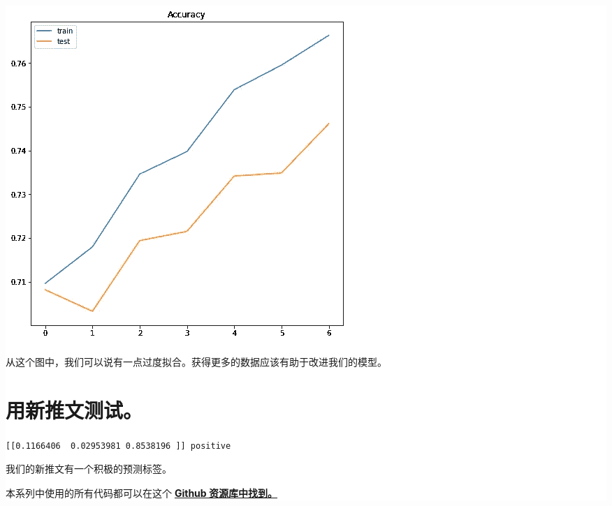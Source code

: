 ![](img/49b116db6533b54a32e31f0ae24c12b2.png)

从这个图中，我们可以说有一点过度拟合。获得更多的数据应该有助于改进我们的模型。

# 用新推文测试。

```
[[0.1166406  0.02953981 0.8538196 ]] positive
```

我们的新推文有一个积极的预测标签。

本系列中使用的所有代码都可以在这个 [**Github 资源库中找到。**](https://github.com/zhoroh/Sentiment_Analysis.)